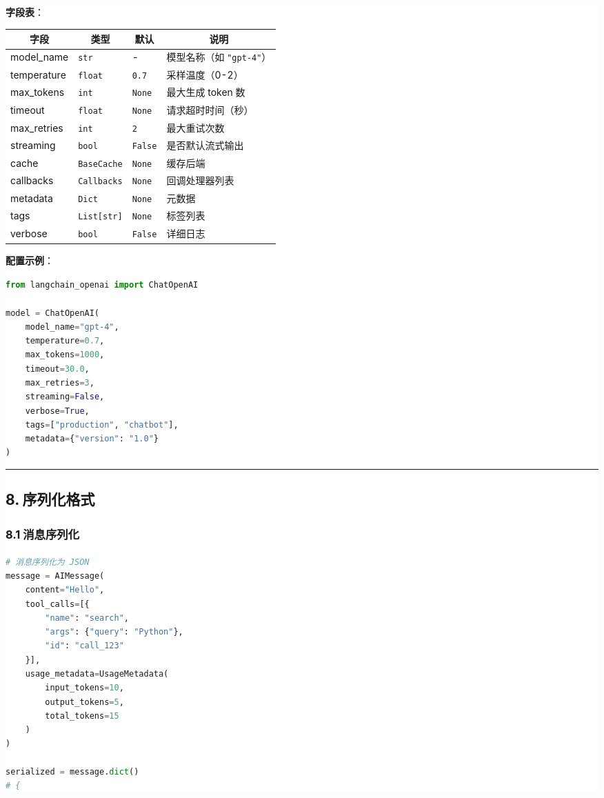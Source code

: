 **字段表**：

| 字段 | 类型 | 默认 | 说明 |
|-----|------|-----|------|
| model_name | `str` | - | 模型名称（如 `"gpt-4"`） |
| temperature | `float` | `0.7` | 采样温度（0-2） |
| max_tokens | `int` | `None` | 最大生成 token 数 |
| timeout | `float` | `None` | 请求超时时间（秒） |
| max_retries | `int` | `2` | 最大重试次数 |
| streaming | `bool` | `False` | 是否默认流式输出 |
| cache | `BaseCache` | `None` | 缓存后端 |
| callbacks | `Callbacks` | `None` | 回调处理器列表 |
| metadata | `Dict` | `None` | 元数据 |
| tags | `List[str]` | `None` | 标签列表 |
| verbose | `bool` | `False` | 详细日志 |

**配置示例**：

```python
from langchain_openai import ChatOpenAI

model = ChatOpenAI(
    model_name="gpt-4",
    temperature=0.7,
    max_tokens=1000,
    timeout=30.0,
    max_retries=3,
    streaming=False,
    verbose=True,
    tags=["production", "chatbot"],
    metadata={"version": "1.0"}
)
```

---

## 8. 序列化格式

### 8.1 消息序列化

```python
# 消息序列化为 JSON
message = AIMessage(
    content="Hello",
    tool_calls=[{
        "name": "search",
        "args": {"query": "Python"},
        "id": "call_123"
    }],
    usage_metadata=UsageMetadata(
        input_tokens=10,
        output_tokens=5,
        total_tokens=15
    )
)

serialized = message.dict()
# {
```